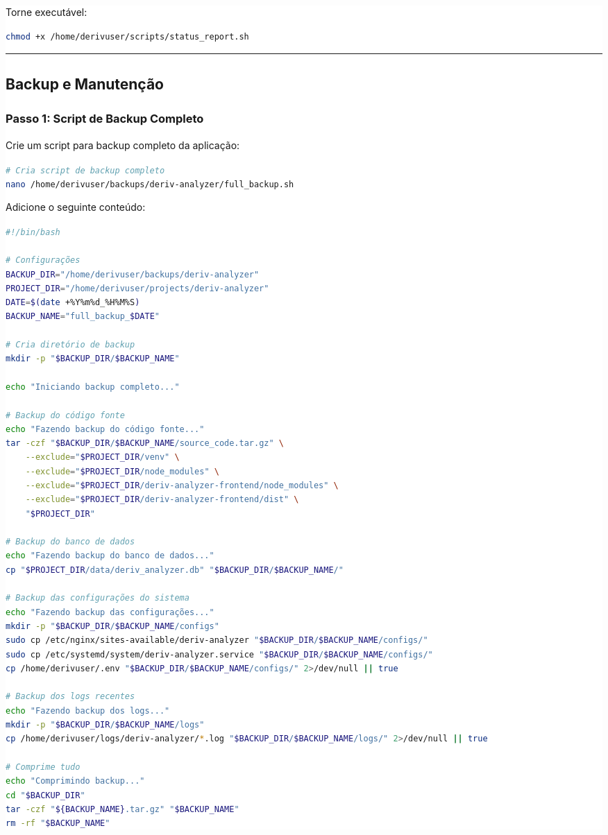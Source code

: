 Torne executável:

```bash
chmod +x /home/derivuser/scripts/status_report.sh
```

---

## Backup e Manutenção

### Passo 1: Script de Backup Completo

Crie um script para backup completo da aplicação:

```bash
# Cria script de backup completo
nano /home/derivuser/backups/deriv-analyzer/full_backup.sh
```

Adicione o seguinte conteúdo:

```bash
#!/bin/bash

# Configurações
BACKUP_DIR="/home/derivuser/backups/deriv-analyzer"
PROJECT_DIR="/home/derivuser/projects/deriv-analyzer"
DATE=$(date +%Y%m%d_%H%M%S)
BACKUP_NAME="full_backup_$DATE"

# Cria diretório de backup
mkdir -p "$BACKUP_DIR/$BACKUP_NAME"

echo "Iniciando backup completo..."

# Backup do código fonte
echo "Fazendo backup do código fonte..."
tar -czf "$BACKUP_DIR/$BACKUP_NAME/source_code.tar.gz" \
    --exclude="$PROJECT_DIR/venv" \
    --exclude="$PROJECT_DIR/node_modules" \
    --exclude="$PROJECT_DIR/deriv-analyzer-frontend/node_modules" \
    --exclude="$PROJECT_DIR/deriv-analyzer-frontend/dist" \
    "$PROJECT_DIR"

# Backup do banco de dados
echo "Fazendo backup do banco de dados..."
cp "$PROJECT_DIR/data/deriv_analyzer.db" "$BACKUP_DIR/$BACKUP_NAME/"

# Backup das configurações do sistema
echo "Fazendo backup das configurações..."
mkdir -p "$BACKUP_DIR/$BACKUP_NAME/configs"
sudo cp /etc/nginx/sites-available/deriv-analyzer "$BACKUP_DIR/$BACKUP_NAME/configs/"
sudo cp /etc/systemd/system/deriv-analyzer.service "$BACKUP_DIR/$BACKUP_NAME/configs/"
cp /home/derivuser/.env "$BACKUP_DIR/$BACKUP_NAME/configs/" 2>/dev/null || true

# Backup dos logs recentes
echo "Fazendo backup dos logs..."
mkdir -p "$BACKUP_DIR/$BACKUP_NAME/logs"
cp /home/derivuser/logs/deriv-analyzer/*.log "$BACKUP_DIR/$BACKUP_NAME/logs/" 2>/dev/null || true

# Comprime tudo
echo "Comprimindo backup..."
cd "$BACKUP_DIR"
tar -czf "${BACKUP_NAME}.tar.gz" "$BACKUP_NAME"
rm -rf "$BACKUP_NAME"

```